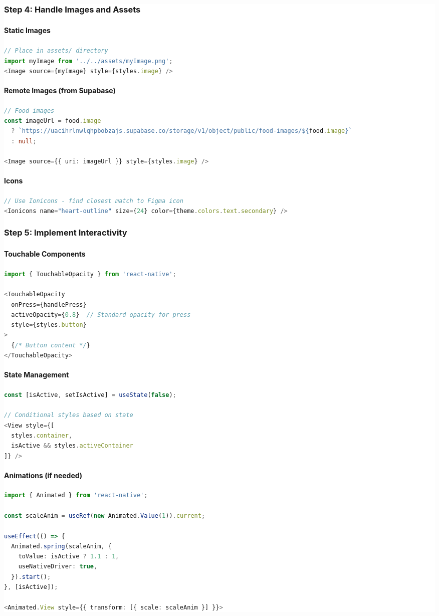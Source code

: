 ### Step 4: Handle Images and Assets

#### Static Images
```typescript
// Place in assets/ directory
import myImage from '../../assets/myImage.png';
<Image source={myImage} style={styles.image} />
```

#### Remote Images (from Supabase)
```typescript
// Food images
const imageUrl = food.image
  ? `https://uacihrlnwlqhpbobzajs.supabase.co/storage/v1/object/public/food-images/${food.image}`
  : null;

<Image source={{ uri: imageUrl }} style={styles.image} />
```

#### Icons
```typescript
// Use Ionicons - find closest match to Figma icon
<Ionicons name="heart-outline" size={24} color={theme.colors.text.secondary} />
```

### Step 5: Implement Interactivity

#### Touchable Components
```typescript
import { TouchableOpacity } from 'react-native';

<TouchableOpacity
  onPress={handlePress}
  activeOpacity={0.8}  // Standard opacity for press
  style={styles.button}
>
  {/* Button content */}
</TouchableOpacity>
```

#### State Management
```typescript
const [isActive, setIsActive] = useState(false);

// Conditional styles based on state
<View style={[
  styles.container,
  isActive && styles.activeContainer
]} />
```

#### Animations (if needed)
```typescript
import { Animated } from 'react-native';

const scaleAnim = useRef(new Animated.Value(1)).current;

useEffect(() => {
  Animated.spring(scaleAnim, {
    toValue: isActive ? 1.1 : 1,
    useNativeDriver: true,
  }).start();
}, [isActive]);

<Animated.View style={{ transform: [{ scale: scaleAnim }] }}>
```
